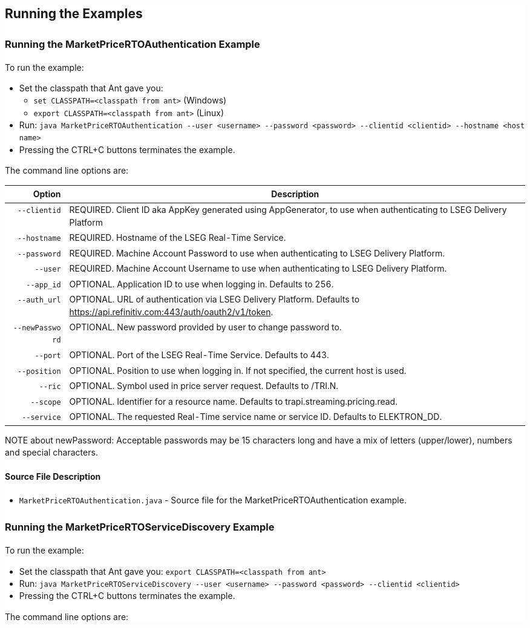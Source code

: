 ## Running the Examples

### Running the MarketPriceRTOAuthentication Example

To run the example:
  - Set the classpath that Ant gave you:
	- `set CLASSPATH=<classpath from ant>` (Windows)
    - `export CLASSPATH=<classpath from ant>` (Linux)
  - Run: `java MarketPriceRTOAuthentication --user <username> --password <password> --clientid <clientid> --hostname <hostname>`
  - Pressing the CTRL+C buttons terminates the example.

The command line options are:

Option            |Description|
-----------------:|-----------|
`--clientid`      | REQUIRED. Client ID aka AppKey generated using AppGenerator, to use when authenticating to LSEG Delivery Platform
`--hostname`      | REQUIRED. Hostname of the LSEG Real-Time Service.
`--password`      | REQUIRED. Machine Account Password to use when authenticating to LSEG Delivery Platform.
`--user`          | REQUIRED. Machine Account Username to use when authenticating to LSEG Delivery Platform.
`--app_id`        | OPTIONAL. Application ID to use when logging in. Defaults to 256.
`--auth_url`      | OPTIONAL. URL of authentication via LSEG Delivery Platform. Defaults to https://api.refinitiv.com:443/auth/oauth2/v1/token.
`--newPassword`   | OPTIONAL. New password provided by user to change password to.
`--port`          | OPTIONAL. Port of the LSEG Real-Time Service. Defaults to 443.
`--position`      | OPTIONAL. Position to use when logging in. If not specified, the current host is used.
`--ric`           | OPTIONAL. Symbol used in price server request. Defaults to /TRI.N.
`--scope`         | OPTIONAL. Identifier for a resource name. Defaults to trapi.streaming.pricing.read.
`--service`       | OPTIONAL. The requested Real-Time service name or service ID. Defaults to ELEKTRON_DD.

NOTE about newPassword: Acceptable passwords may be 15 characters long and have a mix of letters (upper/lower), numbers and special characters.

#### Source File Description

* `MarketPriceRTOAuthentication.java` - Source file for the MarketPriceRTOAuthentication example.

### Running the MarketPriceRTOServiceDiscovery Example

To run the example:
  - Set the classpath that Ant gave you: `export CLASSPATH=<classpath from ant>`
  - Run: `java MarketPriceRTOServiceDiscovery --user <username> --password <password> --clientid <clientid>`
  - Pressing the CTRL+C buttons terminates the example.

The command line options are:
